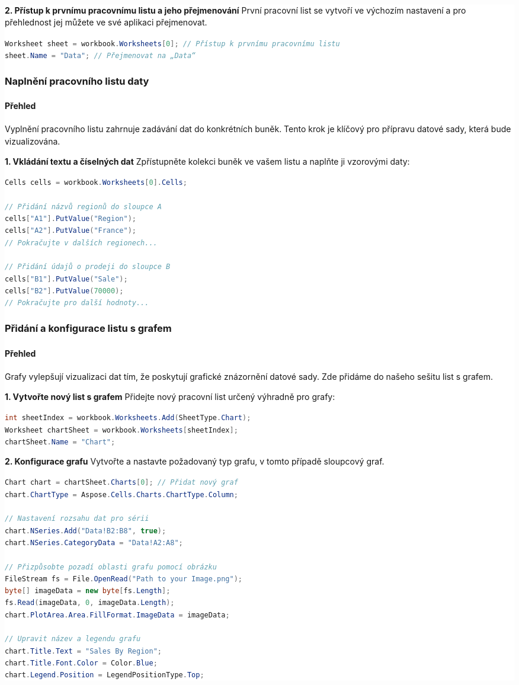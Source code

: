 **2. Přístup k prvnímu pracovnímu listu a jeho přejmenování**
První pracovní list se vytvoří ve výchozím nastavení a pro přehlednost jej můžete ve své aplikaci přejmenovat.
```csharp
Worksheet sheet = workbook.Worksheets[0]; // Přístup k prvnímu pracovnímu listu
sheet.Name = "Data"; // Přejmenovat na „Data“
```

### Naplnění pracovního listu daty

#### Přehled
Vyplnění pracovního listu zahrnuje zadávání dat do konkrétních buněk. Tento krok je klíčový pro přípravu datové sady, která bude vizualizována.

**1. Vkládání textu a číselných dat**
Zpřístupněte kolekci buněk ve vašem listu a naplňte ji vzorovými daty:
```csharp
Cells cells = workbook.Worksheets[0].Cells;

// Přidání názvů regionů do sloupce A
cells["A1"].PutValue("Region");
cells["A2"].PutValue("France");
// Pokračujte v dalších regionech...

// Přidání údajů o prodeji do sloupce B
cells["B1"].PutValue("Sale");
cells["B2"].PutValue(70000);
// Pokračujte pro další hodnoty...
```

### Přidání a konfigurace listu s grafem

#### Přehled
Grafy vylepšují vizualizaci dat tím, že poskytují grafické znázornění datové sady. Zde přidáme do našeho sešitu list s grafem.

**1. Vytvořte nový list s grafem**
Přidejte nový pracovní list určený výhradně pro grafy:
```csharp
int sheetIndex = workbook.Worksheets.Add(SheetType.Chart);
Worksheet chartSheet = workbook.Worksheets[sheetIndex];
chartSheet.Name = "Chart";
```

**2. Konfigurace grafu**
Vytvořte a nastavte požadovaný typ grafu, v tomto případě sloupcový graf.
```csharp
Chart chart = chartSheet.Charts[0]; // Přidat nový graf
chart.ChartType = Aspose.Cells.Charts.ChartType.Column;

// Nastavení rozsahu dat pro sérii
chart.NSeries.Add("Data!B2:B8", true);
chart.NSeries.CategoryData = "Data!A2:A8";

// Přizpůsobte pozadí oblasti grafu pomocí obrázku
FileStream fs = File.OpenRead("Path to your Image.png");
byte[] imageData = new byte[fs.Length];
fs.Read(imageData, 0, imageData.Length);
chart.PlotArea.Area.FillFormat.ImageData = imageData;

// Upravit název a legendu grafu
chart.Title.Text = "Sales By Region";
chart.Title.Font.Color = Color.Blue;
chart.Legend.Position = LegendPositionType.Top;
```
